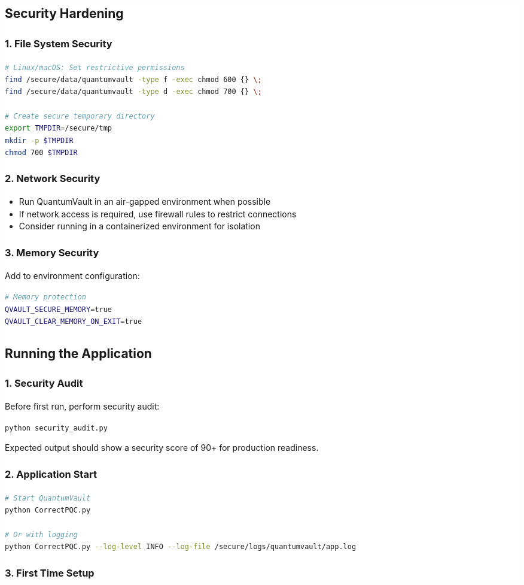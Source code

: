 ## Security Hardening

### 1. File System Security

```bash
# Linux/macOS: Set restrictive permissions
find /secure/data/quantumvault -type f -exec chmod 600 {} \;
find /secure/data/quantumvault -type d -exec chmod 700 {} \;

# Create secure temporary directory
export TMPDIR=/secure/tmp
mkdir -p $TMPDIR
chmod 700 $TMPDIR
```

### 2. Network Security

- Run QuantumVault in an air-gapped environment when possible
- If network access is required, use firewall rules to restrict connections
- Consider running in a containerized environment for isolation

### 3. Memory Security

Add to environment configuration:

```bash
# Memory protection
QVAULT_SECURE_MEMORY=true
QVAULT_CLEAR_MEMORY_ON_EXIT=true
```

## Running the Application

### 1. Security Audit

Before first run, perform security audit:

```bash
python security_audit.py
```

Expected output should show a security score of 90+ for production readiness.

### 2. Application Start

```bash
# Start QuantumVault
python CorrectPQC.py

# Or with logging
python CorrectPQC.py --log-level INFO --log-file /secure/logs/quantumvault/app.log
```

### 3. First Time Setup
